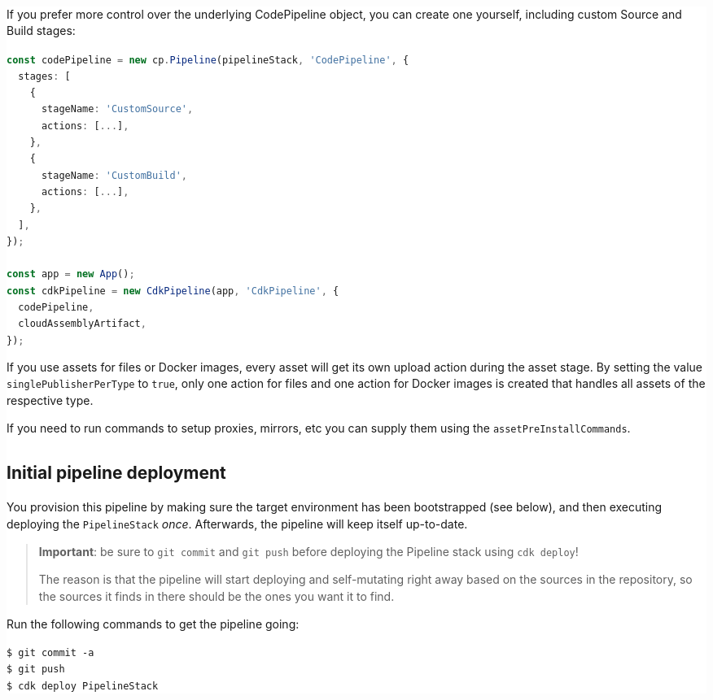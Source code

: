 
If you prefer more control over the underlying CodePipeline object, you can
create one yourself, including custom Source and Build stages:

```ts
const codePipeline = new cp.Pipeline(pipelineStack, 'CodePipeline', {
  stages: [
    {
      stageName: 'CustomSource',
      actions: [...],
    },
    {
      stageName: 'CustomBuild',
      actions: [...],
    },
  ],
});

const app = new App();
const cdkPipeline = new CdkPipeline(app, 'CdkPipeline', {
  codePipeline,
  cloudAssemblyArtifact,
});
```

If you use assets for files or Docker images, every asset will get its own upload action during the asset stage.
By setting the value `singlePublisherPerType` to `true`, only one action for files and one action for
Docker images is created that handles all assets of the respective type.

If you need to run commands to setup proxies, mirrors, etc you can supply them using the `assetPreInstallCommands`.

## Initial pipeline deployment

You provision this pipeline by making sure the target environment has been
bootstrapped (see below), and then executing deploying the `PipelineStack`
*once*. Afterwards, the pipeline will keep itself up-to-date.

> **Important**: be sure to `git commit` and `git push` before deploying the
> Pipeline stack using `cdk deploy`!
>
> The reason is that the pipeline will start deploying and self-mutating
> right away based on the sources in the repository, so the sources it finds
> in there should be the ones you want it to find.

Run the following commands to get the pipeline going:

```console
$ git commit -a
$ git push
$ cdk deploy PipelineStack
```
